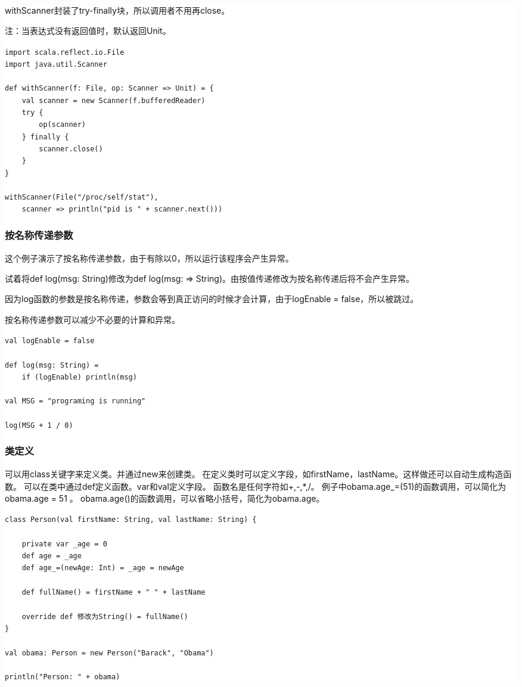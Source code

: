 withScanner封装了try-finally块，所以调用者不用再close。

注：当表达式没有返回值时，默认返回Unit。

```
import scala.reflect.io.File
import java.util.Scanner

def withScanner(f: File, op: Scanner => Unit) = {
	val scanner = new Scanner(f.bufferedReader)
	try {
		op(scanner)
	} finally {
		scanner.close()
	}
}

withScanner(File("/proc/self/stat"),
	scanner => println("pid is " + scanner.next()))
```


### 按名称传递参数

这个例子演示了按名称传递参数，由于有除以0，所以运行该程序会产生异常。

试着将def log(msg: String)修改为def log(msg: => String)。由按值传递修改为按名称传递后将不会产生异常。


因为log函数的参数是按名称传递，参数会等到真正访问的时候才会计算，由于logEnable = false，所以被跳过。


按名称传递参数可以减少不必要的计算和异常。


```
val logEnable = false

def log(msg: String) =
	if (logEnable) println(msg)

val MSG = "programing is running"

log(MSG + 1 / 0)
```

### 类定义

可以用class关键字来定义类。并通过new来创建类。
在定义类时可以定义字段，如firstName，lastName。这样做还可以自动生成构造函数。
可以在类中通过def定义函数。var和val定义字段。
函数名是任何字符如+,-,*,/。
例子中obama.age_=(51)的函数调用，可以简化为obama.age = 51 。
obama.age()的函数调用，可以省略小括号，简化为obama.age。

```
class Person(val firstName: String, val lastName: String) {

	private var _age = 0
	def age = _age
	def age_=(newAge: Int) = _age = newAge

	def fullName() = firstName + " " + lastName

	override def 修改为String() = fullName()
}

val obama: Person = new Person("Barack", "Obama")

println("Person: " + obama)
```